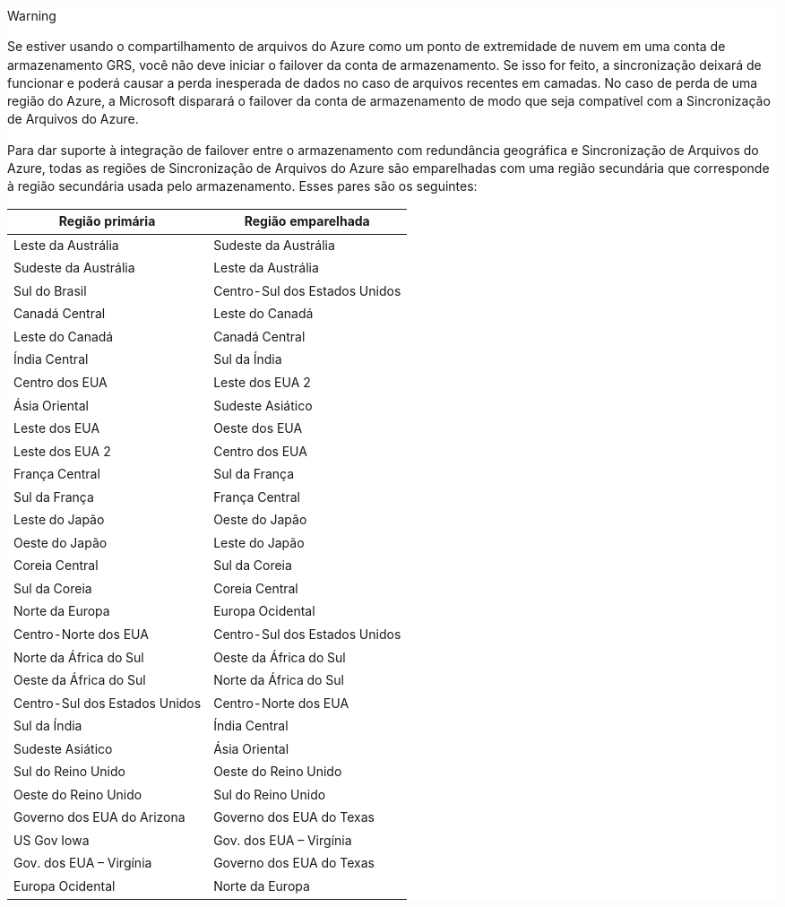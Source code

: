 > [!Warning]  
> Se estiver usando o compartilhamento de arquivos do Azure como um ponto de extremidade de nuvem em uma conta de armazenamento GRS, você não deve iniciar o failover da conta de armazenamento. Se isso for feito, a sincronização deixará de funcionar e poderá causar a perda inesperada de dados no caso de arquivos recentes em camadas. No caso de perda de uma região do Azure, a Microsoft disparará o failover da conta de armazenamento de modo que seja compatível com a Sincronização de Arquivos do Azure.

Para dar suporte à integração de failover entre o armazenamento com redundância geográfica e Sincronização de Arquivos do Azure, todas as regiões de Sincronização de Arquivos do Azure são emparelhadas com uma região secundária que corresponde à região secundária usada pelo armazenamento. Esses pares são os seguintes:

| Região primária      | Região emparelhada      |
|---------------------|--------------------|
| Leste da Austrália      | Sudeste da Austrália|
| Sudeste da Austrália | Leste da Austrália     |
| Sul do Brasil        | Centro-Sul dos Estados Unidos   |
| Canadá Central      | Leste do Canadá        |
| Leste do Canadá         | Canadá Central     |
| Índia Central       | Sul da Índia        |
| Centro dos EUA          | Leste dos EUA 2          |
| Ásia Oriental           | Sudeste Asiático     |
| Leste dos EUA             | Oeste dos EUA            |
| Leste dos EUA 2           | Centro dos EUA         |
| França Central      | Sul da França       |
| Sul da França        | França Central     |
| Leste do Japão          | Oeste do Japão         |
| Oeste do Japão          | Leste do Japão         |
| Coreia Central       | Sul da Coreia        |
| Sul da Coreia         | Coreia Central      |
| Norte da Europa        | Europa Ocidental        |
| Centro-Norte dos EUA    | Centro-Sul dos Estados Unidos   |
| Norte da África do Sul  | Oeste da África do Sul  |
| Oeste da África do Sul   | Norte da África do Sul |
| Centro-Sul dos Estados Unidos    | Centro-Norte dos EUA   |
| Sul da Índia         | Índia Central      |
| Sudeste Asiático      | Ásia Oriental          |
| Sul do Reino Unido            | Oeste do Reino Unido            |
| Oeste do Reino Unido             | Sul do Reino Unido           |
| Governo dos EUA do Arizona      | Governo dos EUA do Texas       |
| US Gov Iowa         | Gov. dos EUA – Virgínia    |
| Gov. dos EUA – Virgínia      | Governo dos EUA do Texas       |
| Europa Ocidental         | Norte da Europa       |